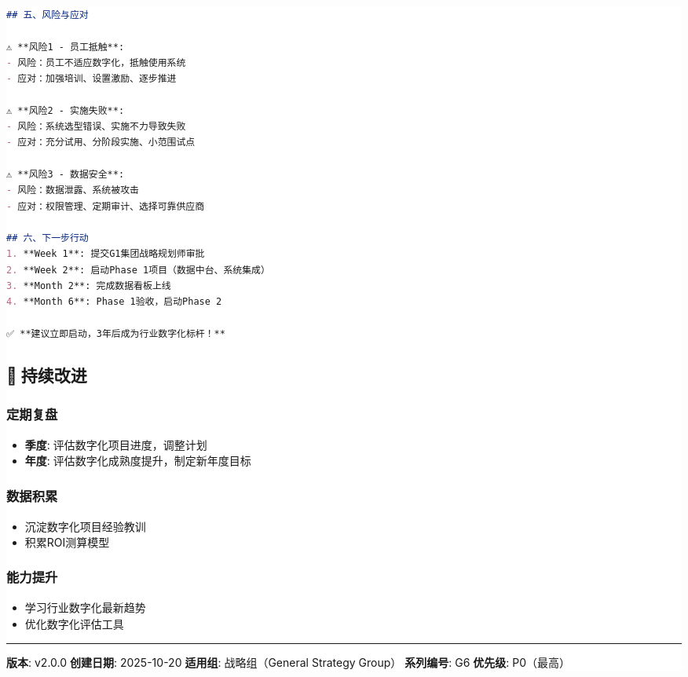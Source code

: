 ```markdown
## 五、风险与应对

⚠️ **风险1 - 员工抵触**:
- 风险：员工不适应数字化，抵触使用系统
- 应对：加强培训、设置激励、逐步推进

⚠️ **风险2 - 实施失败**:
- 风险：系统选型错误、实施不力导致失败
- 应对：充分试用、分阶段实施、小范围试点

⚠️ **风险3 - 数据安全**:
- 风险：数据泄露、系统被攻击
- 应对：权限管理、定期审计、选择可靠供应商

## 六、下一步行动
1. **Week 1**: 提交G1集团战略规划师审批
2. **Week 2**: 启动Phase 1项目（数据中台、系统集成）
3. **Month 2**: 完成数据看板上线
4. **Month 6**: Phase 1验收，启动Phase 2

✅ **建议立即启动，3年后成为行业数字化标杆！**
```

## 🔄 持续改进

### 定期复盘
- **季度**: 评估数字化项目进度，调整计划
- **年度**: 评估数字化成熟度提升，制定新年度目标

### 数据积累
- 沉淀数字化项目经验教训
- 积累ROI测算模型

### 能力提升
- 学习行业数字化最新趋势
- 优化数字化评估工具

---

**版本**: v2.0.0
**创建日期**: 2025-10-20
**适用组**: 战略组（General Strategy Group）
**系列编号**: G6
**优先级**: P0（最高）
